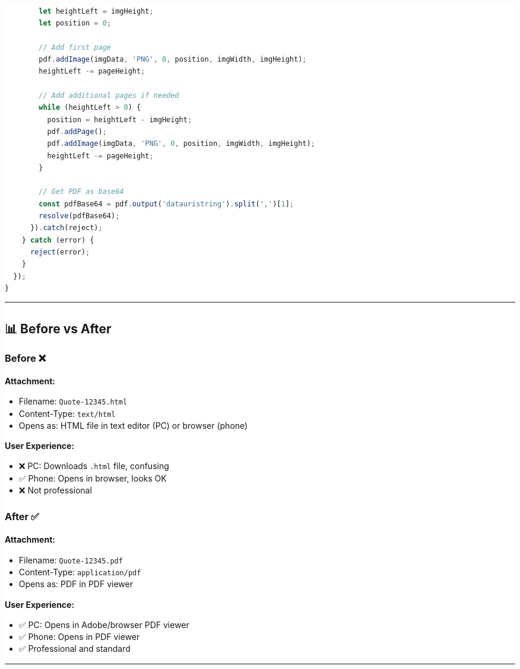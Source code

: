 ```javascript
        let heightLeft = imgHeight;
        let position = 0;

        // Add first page
        pdf.addImage(imgData, 'PNG', 0, position, imgWidth, imgHeight);
        heightLeft -= pageHeight;

        // Add additional pages if needed
        while (heightLeft > 0) {
          position = heightLeft - imgHeight;
          pdf.addPage();
          pdf.addImage(imgData, 'PNG', 0, position, imgWidth, imgHeight);
          heightLeft -= pageHeight;
        }

        // Get PDF as base64
        const pdfBase64 = pdf.output('datauristring').split(',')[1];
        resolve(pdfBase64);
      }).catch(reject);
    } catch (error) {
      reject(error);
    }
  });
}
```

---

## 📊 Before vs After

### Before ❌

**Attachment:**
- Filename: `Quote-12345.html`
- Content-Type: `text/html`
- Opens as: HTML file in text editor (PC) or browser (phone)

**User Experience:**
- ❌ PC: Downloads `.html` file, confusing
- ✅ Phone: Opens in browser, looks OK
- ❌ Not professional

### After ✅

**Attachment:**
- Filename: `Quote-12345.pdf`
- Content-Type: `application/pdf`
- Opens as: PDF in PDF viewer

**User Experience:**
- ✅ PC: Opens in Adobe/browser PDF viewer
- ✅ Phone: Opens in PDF viewer
- ✅ Professional and standard

---
